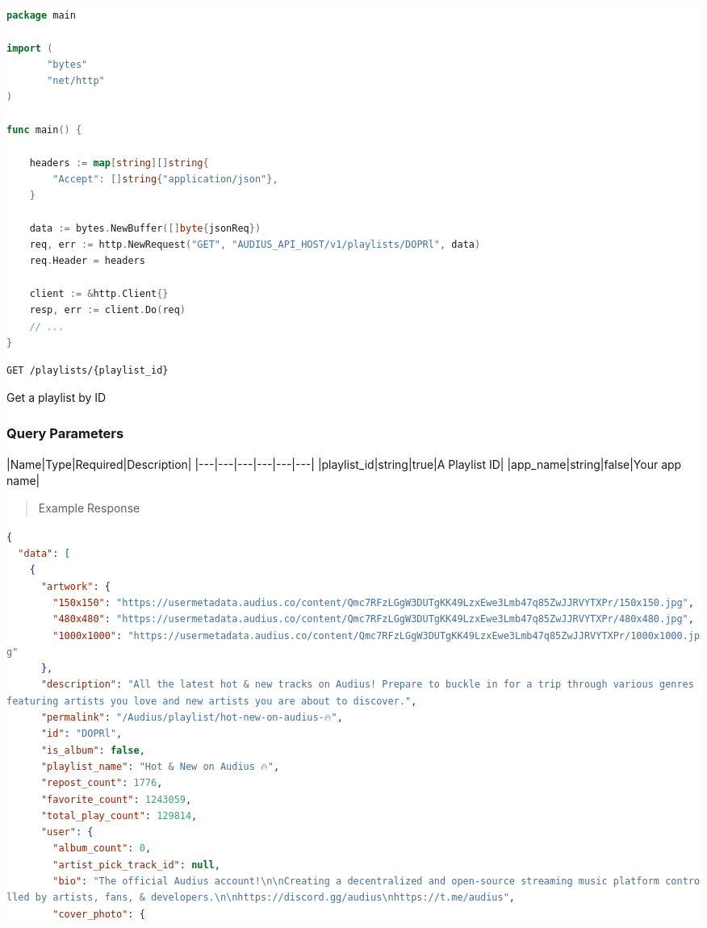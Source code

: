 ```go
package main

import (
       "bytes"
       "net/http"
)

func main() {

    headers := map[string][]string{
        "Accept": []string{"application/json"},
    }

    data := bytes.NewBuffer([]byte{jsonReq})
    req, err := http.NewRequest("GET", "AUDIUS_API_HOST/v1/playlists/DOPRl", data)
    req.Header = headers

    client := &http.Client{}
    resp, err := client.Do(req)
    // ...
}

```

`GET /playlists/{playlist_id}`

Get a playlist by ID

<h3 id="get-playlist-parameters">Query Parameters</h3>

|Name|Type|Required|Description|
|---|---|---|---|---|---|
|playlist_id|string|true|A Playlist ID|
|app_name|string|false|Your app name|

> Example Response

```json
{
  "data": [
    {
      "artwork": {
        "150x150": "https://usermetadata.audius.co/content/Qmc7RFzLGgW3DUTgKK49LzxEwe3Lmb47q85ZwJJRVYTXPr/150x150.jpg",
        "480x480": "https://usermetadata.audius.co/content/Qmc7RFzLGgW3DUTgKK49LzxEwe3Lmb47q85ZwJJRVYTXPr/480x480.jpg",
        "1000x1000": "https://usermetadata.audius.co/content/Qmc7RFzLGgW3DUTgKK49LzxEwe3Lmb47q85ZwJJRVYTXPr/1000x1000.jpg"
      },
      "description": "All the latest hot & new tracks on Audius! Prepare to buckle in for a trip through various genres featuring artists you love and new artists you are about to discover.",
      "permalink": "/Audius/playlist/hot-new-on-audius-🔥",
      "id": "DOPRl",
      "is_album": false,
      "playlist_name": "Hot & New on Audius 🔥",
      "repost_count": 1776,
      "favorite_count": 1243059,
      "total_play_count": 129814,
      "user": {
        "album_count": 0,
        "artist_pick_track_id": null,
        "bio": "The official Audius account!\n\nCreating a decentralized and open-source streaming music platform controlled by artists, fans, & developers.\n\nhttps://discord.gg/audius\nhttps://t.me/audius",
        "cover_photo": {
```
